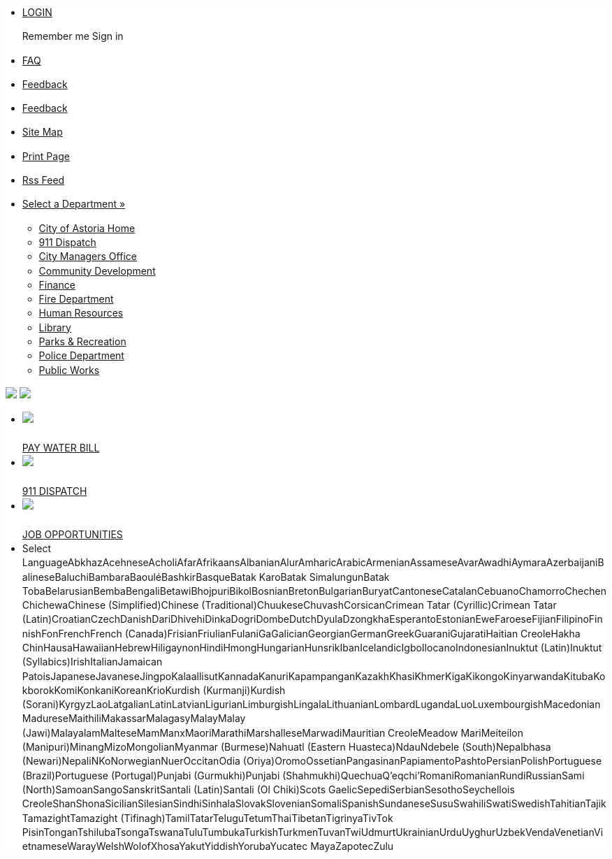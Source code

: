 - [LOGIN](https://www.astoria.gov/Astoria_City_Councilor_Ward_3.aspx)
  
  Remember me Sign in



- [FAQ](https://www.astoria.gov/City_of_Astoria_FAQs.aspx)
- [Feedback](https://www.astoria.gov/Feedback.aspx)
- [Feedback](https://www.astoria.gov/Feedback.aspx)
- [Site Map](https://www.astoria.gov/dept/Main/SiteMap.aspx)
- [Print Page](https://www.printfriendly.com "Print this Page")
- [Rss Feed](https://www.astoria.gov/Rss "View RSS Feeds")
- [Select a Department »](https://www.astoria.gov/Astoria_City_Councilor_Ward_3.aspx "Select a Department")
  
  - [City of Astoria Home](https://www.astoria.gov "City of Astoria Home")
  - [911 Dispatch](https://www.astoria.gov/dept/911_Dispatch "911 Dispatch")
  - [City Managers Office](https://www.astoria.gov/dept/City_Managers_Office "City Managers Office")
  - [Community Development](https://www.astoria.gov/dept/Community_Development "Community Development")
  - [Finance](https://www.astoria.gov/dept/Finance "Finance")
  - [Fire Department](https://www.astoria.gov/dept/Fire_Department "Fire Department")
  - [Human Resources](https://www.astoria.gov/dept/Human_Resources "Human Resources")
  - [Library](https://www.astoria.gov/dept/Library "Library")
  - [Parks &amp; Recreation](https://www.astoria.gov/dept/Parks_Recreation "Parks & Recreation")
  - [Police Department](https://www.astoria.gov/dept/Police_Department "Police Department")
  - [Public Works](https://www.astoria.gov/dept/Public_Works "Public Works")

![](https://www.astoria.gov/Content/images/logo.png) ![](https://www.astoria.gov/Content/images/logo@2x.png)

- [*![](https://www.astoria.gov/Content/images/icons/pay-water-bill-dk@2x.png)*  
  \
  PAY WATER BILL](https://astoria.merchanttransact.com)
- [*![](https://www.astoria.gov/Content/images/icons/911.png)*  
  \
  911 DISPATCH](https://www.astoria.gov/dept/911_Dispatch)
- [*![](https://www.astoria.gov/Content/images/icons/jobs.png)*  
  \
  JOB OPPORTUNITIES](https://www.astoria.gov/Job_Opportunities.aspx)
- Select LanguageAbkhazAcehneseAcholiAfarAfrikaansAlbanianAlurAmharicArabicArmenianAssameseAvarAwadhiAymaraAzerbaijaniBalineseBaluchiBambaraBaouléBashkirBasqueBatak KaroBatak SimalungunBatak TobaBelarusianBembaBengaliBetawiBhojpuriBikolBosnianBretonBulgarianBuryatCantoneseCatalanCebuanoChamorroChechenChichewaChinese (Simplified)Chinese (Traditional)ChuukeseChuvashCorsicanCrimean Tatar (Cyrillic)Crimean Tatar (Latin)CroatianCzechDanishDariDhivehiDinkaDogriDombeDutchDyulaDzongkhaEsperantoEstonianEweFaroeseFijianFilipinoFinnishFonFrenchFrench (Canada)FrisianFriulianFulaniGaGalicianGeorgianGermanGreekGuaraniGujaratiHaitian CreoleHakha ChinHausaHawaiianHebrewHiligaynonHindiHmongHungarianHunsrikIbanIcelandicIgboIlocanoIndonesianInuktut (Latin)Inuktut (Syllabics)IrishItalianJamaican PatoisJapaneseJavaneseJingpoKalaallisutKannadaKanuriKapampanganKazakhKhasiKhmerKigaKikongoKinyarwandaKitubaKokborokKomiKonkaniKoreanKrioKurdish (Kurmanji)Kurdish (Sorani)KyrgyzLaoLatgalianLatinLatvianLigurianLimburgishLingalaLithuanianLombardLugandaLuoLuxembourgishMacedonianMadureseMaithiliMakassarMalagasyMalayMalay (Jawi)MalayalamMalteseMamManxMaoriMarathiMarshalleseMarwadiMauritian CreoleMeadow MariMeiteilon (Manipuri)MinangMizoMongolianMyanmar (Burmese)Nahuatl (Eastern Huasteca)NdauNdebele (South)Nepalbhasa (Newari)NepaliNKoNorwegianNuerOccitanOdia (Oriya)OromoOssetianPangasinanPapiamentoPashtoPersianPolishPortuguese (Brazil)Portuguese (Portugal)Punjabi (Gurmukhi)Punjabi (Shahmukhi)QuechuaQʼeqchiʼRomaniRomanianRundiRussianSami (North)SamoanSangoSanskritSantali (Latin)Santali (Ol Chiki)Scots GaelicSepediSerbianSesothoSeychellois CreoleShanShonaSicilianSilesianSindhiSinhalaSlovakSlovenianSomaliSpanishSundaneseSusuSwahiliSwatiSwedishTahitianTajikTamazightTamazight (Tifinagh)TamilTatarTeluguTetumThaiTibetanTigrinyaTivTok PisinTonganTshilubaTsongaTswanaTuluTumbukaTurkishTurkmenTuvanTwiUdmurtUkrainianUrduUyghurUzbekVendaVenetianVietnameseWarayWelshWolofXhosaYakutYiddishYorubaYucatec MayaZapotecZulu
  